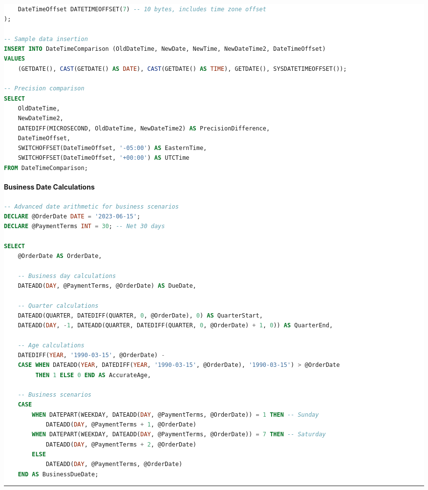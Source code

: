 ```sql
    DateTimeOffset DATETIMEOFFSET(7) -- 10 bytes, includes time zone offset
);

-- Sample data insertion
INSERT INTO DateTimeComparison (OldDateTime, NewDate, NewTime, NewDateTime2, DateTimeOffset)
VALUES 
    (GETDATE(), CAST(GETDATE() AS DATE), CAST(GETDATE() AS TIME), GETDATE(), SYSDATETIMEOFFSET());

-- Precision comparison
SELECT 
    OldDateTime,
    NewDateTime2,
    DATEDIFF(MICROSECOND, OldDateTime, NewDateTime2) AS PrecisionDifference,
    DateTimeOffset,
    SWITCHOFFSET(DateTimeOffset, '-05:00') AS EasternTime,
    SWITCHOFFSET(DateTimeOffset, '+00:00') AS UTCTime
FROM DateTimeComparison;
```

#### **Business Date Calculations**
```sql
-- Advanced date arithmetic for business scenarios
DECLARE @OrderDate DATE = '2023-06-15';
DECLARE @PaymentTerms INT = 30; -- Net 30 days

SELECT 
    @OrderDate AS OrderDate,
    
    -- Business day calculations
    DATEADD(DAY, @PaymentTerms, @OrderDate) AS DueDate,
    
    -- Quarter calculations
    DATEADD(QUARTER, DATEDIFF(QUARTER, 0, @OrderDate), 0) AS QuarterStart,
    DATEADD(DAY, -1, DATEADD(QUARTER, DATEDIFF(QUARTER, 0, @OrderDate) + 1, 0)) AS QuarterEnd,
    
    -- Age calculations
    DATEDIFF(YEAR, '1990-03-15', @OrderDate) - 
    CASE WHEN DATEADD(YEAR, DATEDIFF(YEAR, '1990-03-15', @OrderDate), '1990-03-15') > @OrderDate 
         THEN 1 ELSE 0 END AS AccurateAge,
    
    -- Business scenarios
    CASE 
        WHEN DATEPART(WEEKDAY, DATEADD(DAY, @PaymentTerms, @OrderDate)) = 1 THEN -- Sunday
            DATEADD(DAY, @PaymentTerms + 1, @OrderDate) 
        WHEN DATEPART(WEEKDAY, DATEADD(DAY, @PaymentTerms, @OrderDate)) = 7 THEN -- Saturday
            DATEADD(DAY, @PaymentTerms + 2, @OrderDate)
        ELSE 
            DATEADD(DAY, @PaymentTerms, @OrderDate)
    END AS BusinessDueDate;
```

---